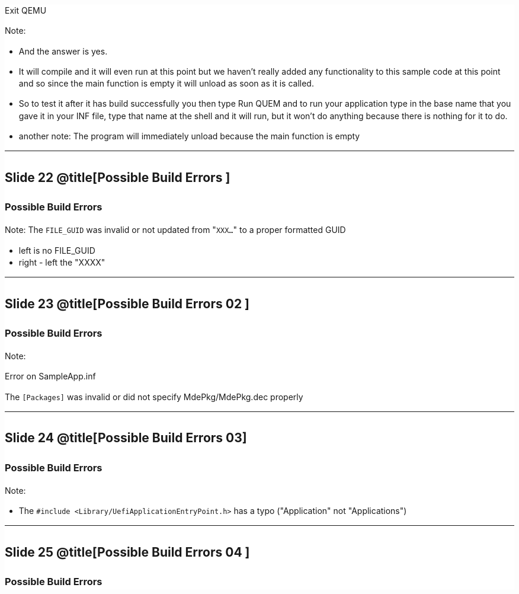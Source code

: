 <span style="font-size:01.em" >Exit QEMU</span>

Note:



- And the answer is yes. 
- It will compile and it will even run at this point but we haven’t really added any functionality to this sample code at this point and so since the main function is empty it will unload as soon as it is called.
- So to test it after it has build successfully you then type Run QUEM and to run your application type in the base name that you gave it in your INF file, type that name at the shell and it will run, but it won’t do anything because there is nothing for it to do.


- another note:   The program will immediately unload because the main function is empty
 

---

## Slide 22 @title[Possible Build Errors ]
### <b>Possible Build Errors</b> 

Note:
The `FILE_GUID` was invalid or not updated from "`XXX…`" to a proper formatted GUID
- left is no FILE_GUID
- right - left the "XXXX" 

---


## Slide 23 @title[Possible Build Errors 02 ]
### <b>Possible Build Errors</b> 

Note:

Error on SampleApp.inf


The `[Packages]` was invalid  or did not specify MdePkg/MdePkg.dec properly

---
## Slide 24 @title[Possible Build Errors 03]
### <b>Possible Build Errors</b> 

Note:
- The `#include <Library/UefiApplicationEntryPoint.h>`  has a typo ("Application" not "Applications")

---

## Slide 25 @title[Possible Build Errors 04 ]
### <b>Possible Build Errors</b> 
